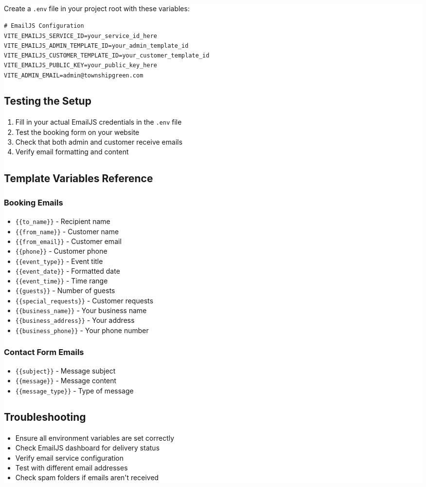 Create a `.env` file in your project root with these variables:

```env
# EmailJS Configuration
VITE_EMAILJS_SERVICE_ID=your_service_id_here
VITE_EMAILJS_ADMIN_TEMPLATE_ID=your_admin_template_id
VITE_EMAILJS_CUSTOMER_TEMPLATE_ID=your_customer_template_id
VITE_EMAILJS_PUBLIC_KEY=your_public_key_here
VITE_ADMIN_EMAIL=admin@townshipgreen.com
```

## Testing the Setup

1. Fill in your actual EmailJS credentials in the `.env` file
2. Test the booking form on your website
3. Check that both admin and customer receive emails
4. Verify email formatting and content

## Template Variables Reference

### Booking Emails
- `{{to_name}}` - Recipient name
- `{{from_name}}` - Customer name
- `{{from_email}}` - Customer email
- `{{phone}}` - Customer phone
- `{{event_type}}` - Event title
- `{{event_date}}` - Formatted date
- `{{event_time}}` - Time range
- `{{guests}}` - Number of guests
- `{{special_requests}}` - Customer requests
- `{{business_name}}` - Your business name
- `{{business_address}}` - Your address
- `{{business_phone}}` - Your phone number

### Contact Form Emails
- `{{subject}}` - Message subject
- `{{message}}` - Message content
- `{{message_type}}` - Type of message

## Troubleshooting

- Ensure all environment variables are set correctly
- Check EmailJS dashboard for delivery status
- Verify email service configuration
- Test with different email addresses
- Check spam folders if emails aren't received

